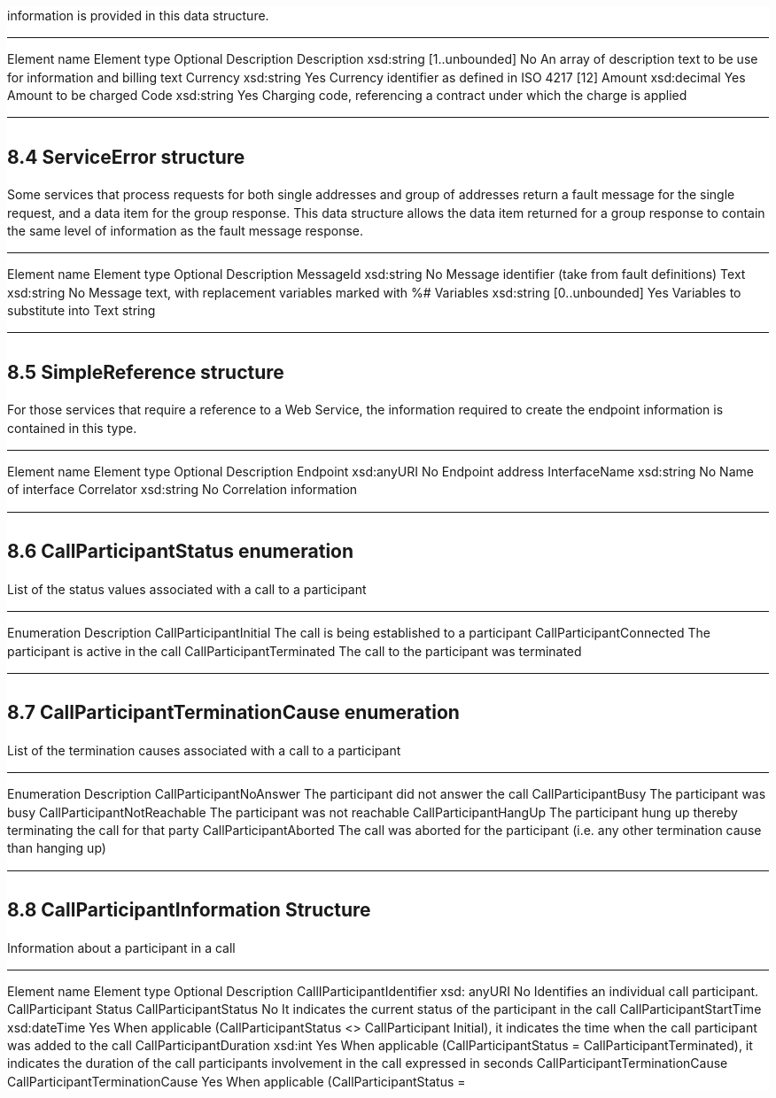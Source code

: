 information is provided in this data structure.
* * *
Element name Element type Optional Description Description xsd:string
[1..unbounded] No An array of description text to be use for information and
billing text Currency xsd:string Yes Currency identifier as defined in ISO
4217 [12] Amount xsd:decimal Yes Amount to be charged Code xsd:string Yes
Charging code, referencing a contract under which the charge is applied
* * *
## 8.4 ServiceError structure
Some services that process requests for both single addresses and group of
addresses return a fault message for the single request, and a data item for
the group response. This data structure allows the data item returned for a
group response to contain the same level of information as the fault message
response.
* * *
Element name Element type Optional Description MessageId xsd:string No Message
identifier (take from fault definitions) Text xsd:string No Message text, with
replacement variables marked with %# Variables xsd:string [0..unbounded] Yes
Variables to substitute into Text string
* * *
## 8.5 SimpleReference structure
For those services that require a reference to a Web Service, the information
required to create the endpoint information is contained in this type.
* * *
Element name Element type Optional Description Endpoint xsd:anyURI No Endpoint
address InterfaceName xsd:string No Name of interface Correlator xsd:string No
Correlation information
* * *
## 8.6 CallParticipantStatus enumeration
List of the status values associated with a call to a participant
* * *
Enumeration Description CallParticipantInitial The call is being established
to a participant CallParticipantConnected The participant is active in the
call CallParticipantTerminated The call to the participant was terminated
* * *
## 8.7 CallParticipantTerminationCause enumeration
List of the termination causes associated with a call to a participant
* * *
Enumeration Description CallParticipantNoAnswer The participant did not answer
the call CallParticipantBusy The participant was busy
CallParticipantNotReachable The participant was not reachable
CallParticipantHangUp The participant hung up thereby terminating the call for
that party CallParticipantAborted The call was aborted for the participant
(i.e. any other termination cause than hanging up)
* * *
## 8.8 CallParticipantInformation Structure
Information about a participant in a call
* * *
Element name Element type Optional Description CallIParticipantIdentifier xsd:
anyURI No Identifies an individual call participant. CallParticipant Status
CallParticipantStatus No It indicates the current status of the participant in
the call CallParticipantStartTime xsd:dateTime Yes When applicable
(CallParticipantStatus \<> CallParticipant Initial), it indicates the time
when the call participant was added to the call CallParticipantDuration
xsd:int Yes When applicable (CallParticipantStatus =
CallParticipantTerminated), it indicates the duration of the call participants
involvement in the call expressed in seconds CallParticipantTerminationCause
CallParticipantTerminationCause Yes When applicable (CallParticipantStatus =